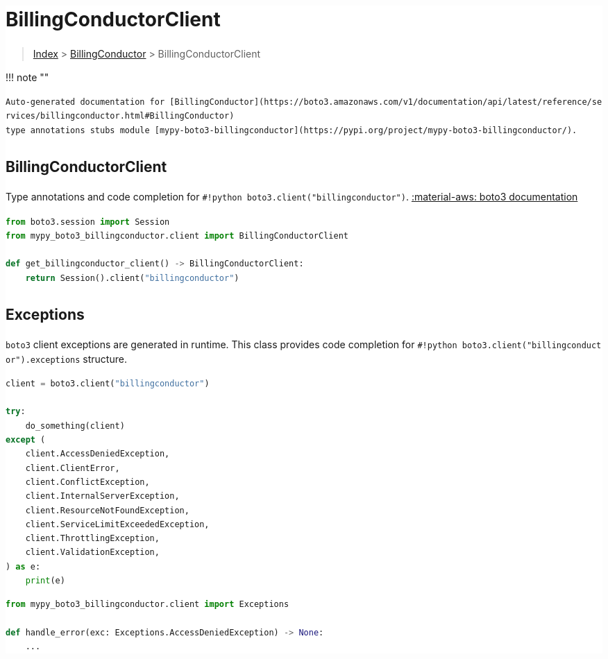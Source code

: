 # BillingConductorClient

> [Index](../README.md) > [BillingConductor](./README.md) > BillingConductorClient

!!! note ""

    Auto-generated documentation for [BillingConductor](https://boto3.amazonaws.com/v1/documentation/api/latest/reference/services/billingconductor.html#BillingConductor)
    type annotations stubs module [mypy-boto3-billingconductor](https://pypi.org/project/mypy-boto3-billingconductor/).

## BillingConductorClient

Type annotations and code completion for `#!python boto3.client("billingconductor")`.
[:material-aws: boto3 documentation](https://boto3.amazonaws.com/v1/documentation/api/latest/reference/services/billingconductor.html#BillingConductor.Client)

```python title="Usage example"
from boto3.session import Session
from mypy_boto3_billingconductor.client import BillingConductorClient

def get_billingconductor_client() -> BillingConductorClient:
    return Session().client("billingconductor")
```

## Exceptions


`boto3` client exceptions are generated in runtime.
This class provides code completion for `#!python boto3.client("billingconductor").exceptions` structure.

```python title="Usage example"
client = boto3.client("billingconductor")

try:
    do_something(client)
except (
    client.AccessDeniedException,
    client.ClientError,
    client.ConflictException,
    client.InternalServerException,
    client.ResourceNotFoundException,
    client.ServiceLimitExceededException,
    client.ThrottlingException,
    client.ValidationException,
) as e:
    print(e)
```

```python title="Type checking example"
from mypy_boto3_billingconductor.client import Exceptions

def handle_error(exc: Exceptions.AccessDeniedException) -> None:
    ...
```
